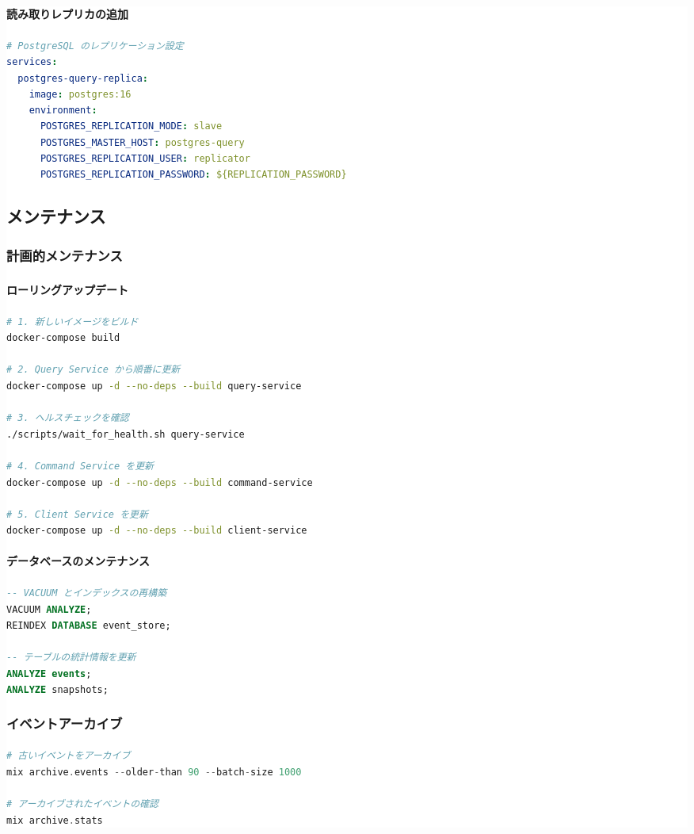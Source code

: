#### 読み取りレプリカの追加

```yaml
# PostgreSQL のレプリケーション設定
services:
  postgres-query-replica:
    image: postgres:16
    environment:
      POSTGRES_REPLICATION_MODE: slave
      POSTGRES_MASTER_HOST: postgres-query
      POSTGRES_REPLICATION_USER: replicator
      POSTGRES_REPLICATION_PASSWORD: ${REPLICATION_PASSWORD}
```

## メンテナンス

### 計画的メンテナンス

#### ローリングアップデート

```bash
# 1. 新しいイメージをビルド
docker-compose build

# 2. Query Service から順番に更新
docker-compose up -d --no-deps --build query-service

# 3. ヘルスチェックを確認
./scripts/wait_for_health.sh query-service

# 4. Command Service を更新
docker-compose up -d --no-deps --build command-service

# 5. Client Service を更新
docker-compose up -d --no-deps --build client-service
```

#### データベースのメンテナンス

```sql
-- VACUUM とインデックスの再構築
VACUUM ANALYZE;
REINDEX DATABASE event_store;

-- テーブルの統計情報を更新
ANALYZE events;
ANALYZE snapshots;
```

### イベントアーカイブ

```elixir
# 古いイベントをアーカイブ
mix archive.events --older-than 90 --batch-size 1000

# アーカイブされたイベントの確認
mix archive.stats
```
